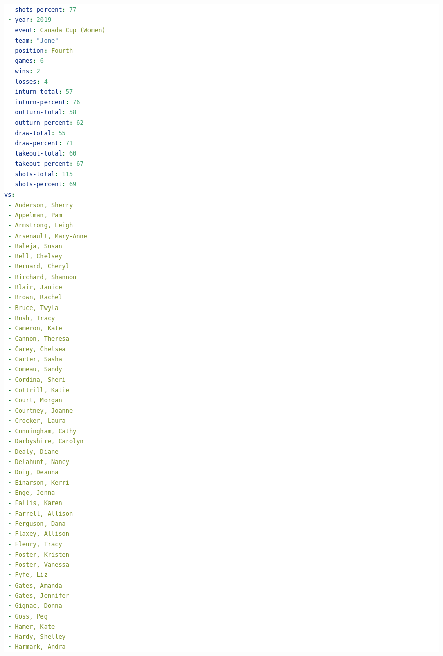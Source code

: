 ```yaml
   shots-percent: 77
 - year: 2019
   event: Canada Cup (Women)
   team: "Jone"
   position: Fourth
   games: 6
   wins: 2
   losses: 4
   inturn-total: 57
   inturn-percent: 76
   outturn-total: 58
   outturn-percent: 62
   draw-total: 55
   draw-percent: 71
   takeout-total: 60
   takeout-percent: 67
   shots-total: 115
   shots-percent: 69
vs:
 - Anderson, Sherry
 - Appelman, Pam
 - Armstrong, Leigh
 - Arsenault, Mary-Anne
 - Baleja, Susan
 - Bell, Chelsey
 - Bernard, Cheryl
 - Birchard, Shannon
 - Blair, Janice
 - Brown, Rachel
 - Bruce, Twyla
 - Bush, Tracy
 - Cameron, Kate
 - Cannon, Theresa
 - Carey, Chelsea
 - Carter, Sasha
 - Comeau, Sandy
 - Cordina, Sheri
 - Cottrill, Katie
 - Court, Morgan
 - Courtney, Joanne
 - Crocker, Laura
 - Cunningham, Cathy
 - Darbyshire, Carolyn
 - Dealy, Diane
 - Delahunt, Nancy
 - Doig, Deanna
 - Einarson, Kerri
 - Enge, Jenna
 - Fallis, Karen
 - Farrell, Allison
 - Ferguson, Dana
 - Flaxey, Allison
 - Fleury, Tracy
 - Foster, Kristen
 - Foster, Vanessa
 - Fyfe, Liz
 - Gates, Amanda
 - Gates, Jennifer
 - Gignac, Donna
 - Goss, Peg
 - Hamer, Kate
 - Hardy, Shelley
 - Harmark, Andra
```